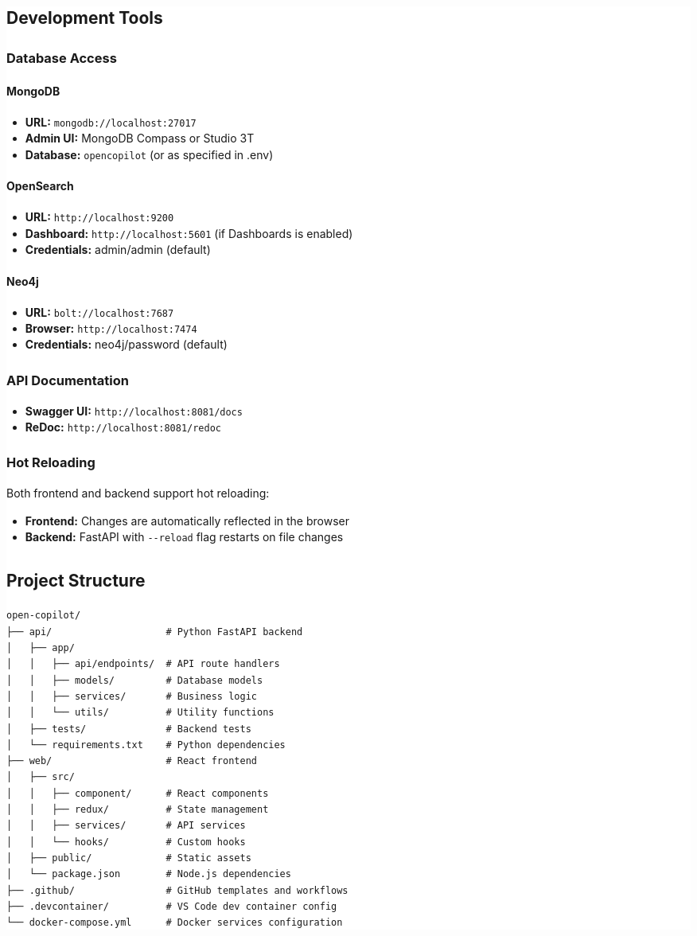 ## Development Tools

### Database Access

#### MongoDB
- **URL:** `mongodb://localhost:27017`
- **Admin UI:** MongoDB Compass or Studio 3T
- **Database:** `opencopilot` (or as specified in .env)

#### OpenSearch
- **URL:** `http://localhost:9200`
- **Dashboard:** `http://localhost:5601` (if Dashboards is enabled)
- **Credentials:** admin/admin (default)

#### Neo4j
- **URL:** `bolt://localhost:7687`
- **Browser:** `http://localhost:7474`
- **Credentials:** neo4j/password (default)

### API Documentation

- **Swagger UI:** `http://localhost:8081/docs`
- **ReDoc:** `http://localhost:8081/redoc`

### Hot Reloading

Both frontend and backend support hot reloading:

- **Frontend:** Changes are automatically reflected in the browser
- **Backend:** FastAPI with `--reload` flag restarts on file changes

## Project Structure

```
open-copilot/
├── api/                    # Python FastAPI backend
│   ├── app/
│   │   ├── api/endpoints/  # API route handlers
│   │   ├── models/         # Database models
│   │   ├── services/       # Business logic
│   │   └── utils/          # Utility functions
│   ├── tests/              # Backend tests
│   └── requirements.txt    # Python dependencies
├── web/                    # React frontend
│   ├── src/
│   │   ├── component/      # React components
│   │   ├── redux/          # State management
│   │   ├── services/       # API services
│   │   └── hooks/          # Custom hooks
│   ├── public/             # Static assets
│   └── package.json        # Node.js dependencies
├── .github/                # GitHub templates and workflows
├── .devcontainer/          # VS Code dev container config
└── docker-compose.yml      # Docker services configuration
```
